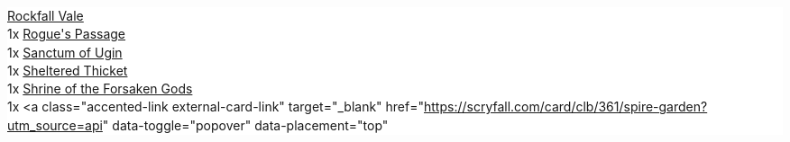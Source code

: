 <a
	class="accented-link external-card-link"
	target="_blank"
	href="https://scryfall.com/card/mid/266/rockfall-vale?utm_source=api"
	data-toggle="popover"
	data-placement="top"
	data-content="<img src='https://c1.scryfall.com/file/scryfall-cards/normal/front/e/a/eaff0a1e-b65a-422f-8f9f-65fac037047d.jpg?1637114937' width=100% height=100%>">
	Rockfall Vale
</a>
<br />
1x 
<a
	class="accented-link external-card-link"
	target="_blank"
	href="https://scryfall.com/card/clb/913/rogues-passage?utm_source=api"
	data-toggle="popover"
	data-placement="top"
	data-content="<img src='https://c1.scryfall.com/file/scryfall-cards/normal/front/e/1/e1f1dd27-be41-4bfa-b59d-3a002647f1ad.jpg?1654119524' width=100% height=100%>">
	Rogue's Passage
</a>
<br />
1x 
<a
	class="accented-link external-card-link"
	target="_blank"
	href="https://scryfall.com/card/bfz/242/sanctum-of-ugin?utm_source=api"
	data-toggle="popover"
	data-placement="top"
	data-content="<img src='https://c1.scryfall.com/file/scryfall-cards/normal/front/8/6/86798d03-9f2d-46bd-a660-13c8dd5535ce.jpg?1562926694' width=100% height=100%>">
	Sanctum of Ugin
</a>
<br />
1x 
<a
	class="accented-link external-card-link"
	target="_blank"
	href="https://scryfall.com/card/akh/248/sheltered-thicket?utm_source=api"
	data-toggle="popover"
	data-placement="top"
	data-content="<img src='https://c1.scryfall.com/file/scryfall-cards/normal/front/d/2/d23cd764-3f5c-4c93-ba83-e5ff397003a2.jpg?1543676414' width=100% height=100%>">
	Sheltered Thicket
</a>
<br />
1x 
<a
	class="accented-link external-card-link"
	target="_blank"
	href="https://scryfall.com/card/c19/273/shrine-of-the-forsaken-gods?utm_source=api"
	data-toggle="popover"
	data-placement="top"
	data-content="<img src='https://c1.scryfall.com/file/scryfall-cards/normal/front/4/0/40838c37-3a23-4639-b3ff-879cf4b73d7a.jpg?1568005379' width=100% height=100%>">
	Shrine of the Forsaken Gods
</a>
<br />
1x 
<a
	class="accented-link external-card-link"
	target="_blank"
	href="https://scryfall.com/card/clb/361/spire-garden?utm_source=api"
	data-toggle="popover"
	data-placement="top"